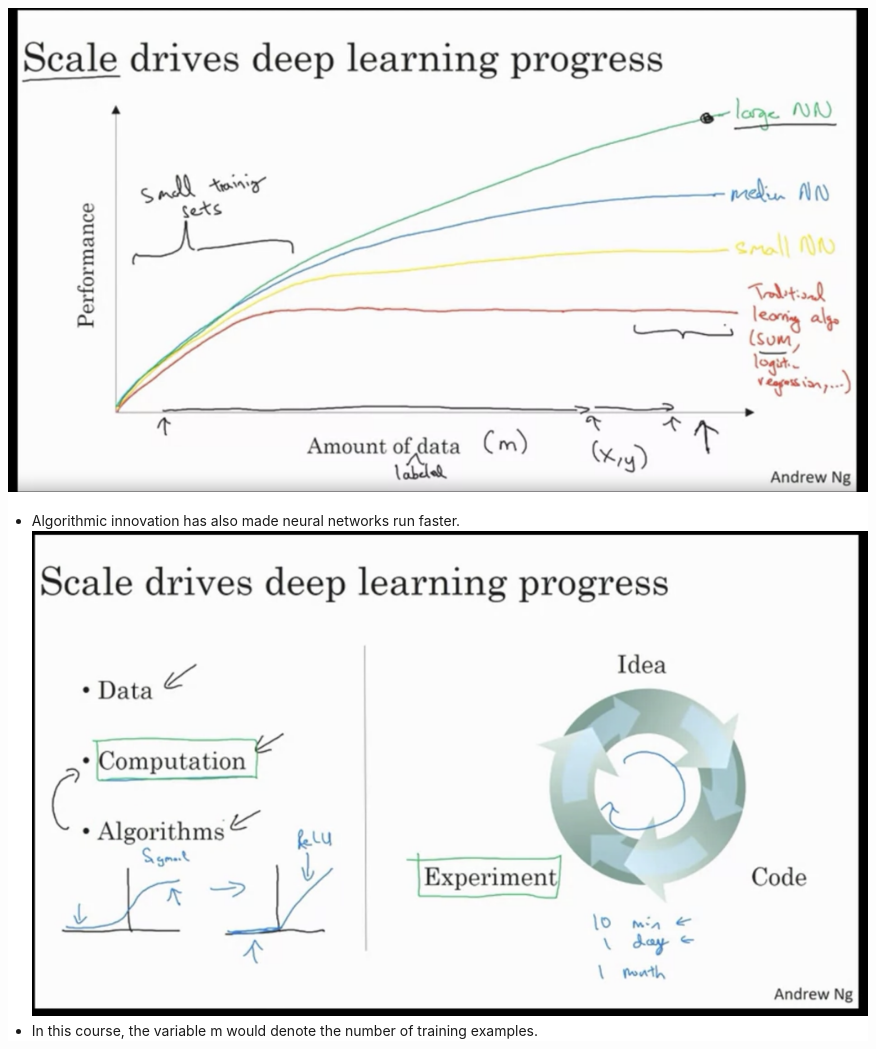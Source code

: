 ![](Images_Course1/img9.png)
- Algorithmic innovation has also made neural networks run faster.
![500](Images_Course1/img10.png)
- In this course, the variable m would denote the number of training examples.
